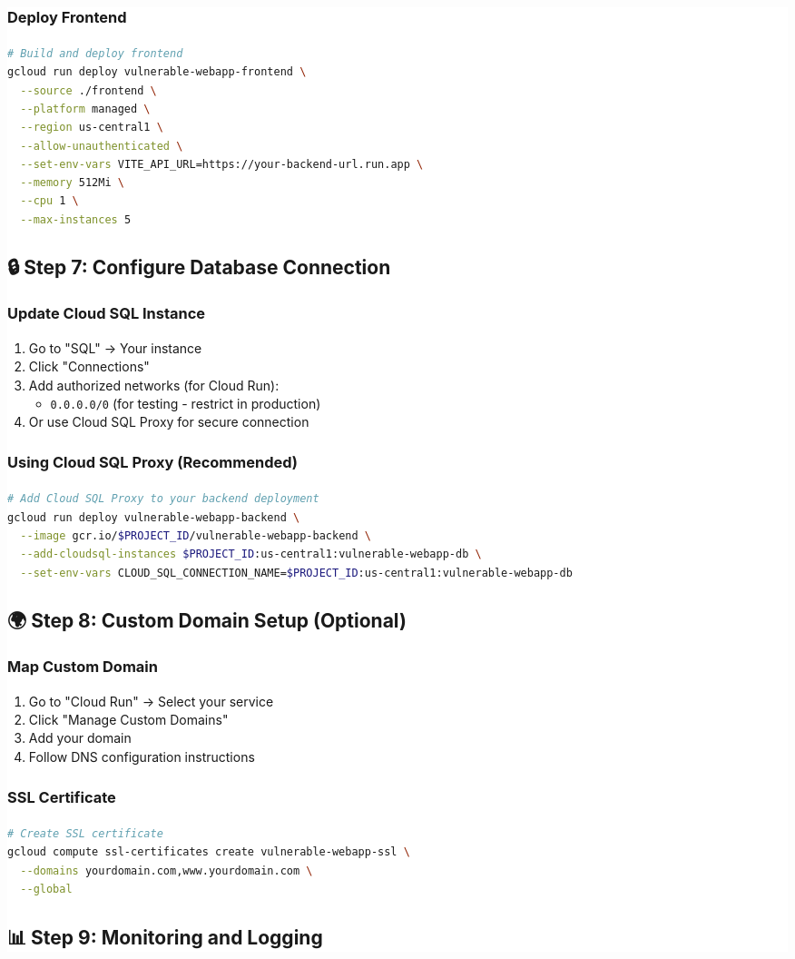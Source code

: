 ### Deploy Frontend
```bash
# Build and deploy frontend
gcloud run deploy vulnerable-webapp-frontend \
  --source ./frontend \
  --platform managed \
  --region us-central1 \
  --allow-unauthenticated \
  --set-env-vars VITE_API_URL=https://your-backend-url.run.app \
  --memory 512Mi \
  --cpu 1 \
  --max-instances 5
```

## 🔒 Step 7: Configure Database Connection

### Update Cloud SQL Instance
1. Go to "SQL" → Your instance
2. Click "Connections"
3. Add authorized networks (for Cloud Run):
   - `0.0.0.0/0` (for testing - restrict in production)
4. Or use Cloud SQL Proxy for secure connection

### Using Cloud SQL Proxy (Recommended)
```bash
# Add Cloud SQL Proxy to your backend deployment
gcloud run deploy vulnerable-webapp-backend \
  --image gcr.io/$PROJECT_ID/vulnerable-webapp-backend \
  --add-cloudsql-instances $PROJECT_ID:us-central1:vulnerable-webapp-db \
  --set-env-vars CLOUD_SQL_CONNECTION_NAME=$PROJECT_ID:us-central1:vulnerable-webapp-db
```

## 🌍 Step 8: Custom Domain Setup (Optional)

### Map Custom Domain
1. Go to "Cloud Run" → Select your service
2. Click "Manage Custom Domains"
3. Add your domain
4. Follow DNS configuration instructions

### SSL Certificate
```bash
# Create SSL certificate
gcloud compute ssl-certificates create vulnerable-webapp-ssl \
  --domains yourdomain.com,www.yourdomain.com \
  --global
```

## 📊 Step 9: Monitoring and Logging
